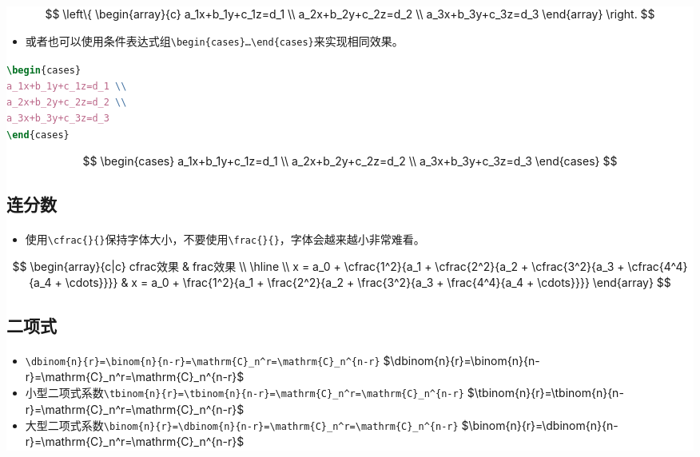 $$
\left\{
\begin{array}{c}
a_1x+b_1y+c_1z=d_1 \\
a_2x+b_2y+c_2z=d_2 \\
a_3x+b_3y+c_3z=d_3
\end{array}
\right.
$$

* 或者也可以使用条件表达式组`\begin{cases}…\end{cases}`来实现相同效果。

```latex
\begin{cases}
a_1x+b_1y+c_1z=d_1 \\
a_2x+b_2y+c_2z=d_2 \\
a_3x+b_3y+c_3z=d_3
\end{cases}
```

$$
\begin{cases}
a_1x+b_1y+c_1z=d_1 \\
a_2x+b_2y+c_2z=d_2 \\
a_3x+b_3y+c_3z=d_3
\end{cases}
$$

## 连分数

* 使用`\cfrac{}{}`保持字体大小，不要使用`\frac{}{}`，字体会越来越小非常难看。

$$
\begin{array}{c|c}
cfrac效果 & frac效果 \\
\hline \\
x = a_0 + \cfrac{1^2}{a_1
          + \cfrac{2^2}{a_2
          + \cfrac{3^2}{a_3 + \cfrac{4^4}{a_4 + \cdots}}}}
&
x = a_0 + \frac{1^2}{a_1
          + \frac{2^2}{a_2
          + \frac{3^2}{a_3 + \frac{4^4}{a_4 + \cdots}}}}
\end{array}
$$

## 二项式

* `\dbinom{n}{r}=\binom{n}{n-r}=\mathrm{C}_n^r=\mathrm{C}_n^{n-r}`
$\dbinom{n}{r}=\binom{n}{n-r}=\mathrm{C}_n^r=\mathrm{C}_n^{n-r}$
* 小型二项式系数`\tbinom{n}{r}=\tbinom{n}{n-r}=\mathrm{C}_n^r=\mathrm{C}_n^{n-r}`
$\tbinom{n}{r}=\tbinom{n}{n-r}=\mathrm{C}_n^r=\mathrm{C}_n^{n-r}$
* 大型二项式系数`\binom{n}{r}=\dbinom{n}{n-r}=\mathrm{C}_n^r=\mathrm{C}_n^{n-r}`
$\binom{n}{r}=\dbinom{n}{n-r}=\mathrm{C}_n^r=\mathrm{C}_n^{n-r}$
